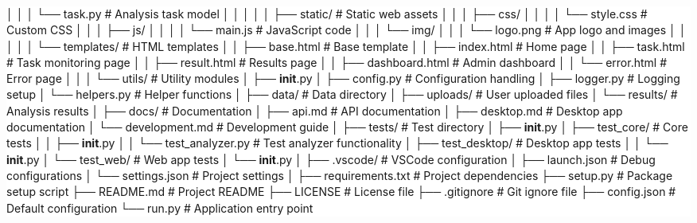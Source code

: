 │   │   │   └── task.py         # Analysis task model
│   │   │
│   │   ├── static/             # Static web assets
│   │   │   ├── css/
│   │   │   │   └── style.css   # Custom CSS
│   │   │   ├── js/
│   │   │   │   └── main.js     # JavaScript code
│   │   │   └── img/
│   │   │       └── logo.png    # App logo and images
│   │   │
│   │   └── templates/          # HTML templates
│   │       ├── base.html       # Base template
│   │       ├── index.html      # Home page
│   │       ├── task.html       # Task monitoring page
│   │       ├── result.html     # Results page
│   │       ├── dashboard.html  # Admin dashboard
│   │       └── error.html      # Error page
│   │
│   └── utils/                  # Utility modules
│       ├── __init__.py
│       ├── config.py           # Configuration handling
│       ├── logger.py           # Logging setup
│       └── helpers.py          # Helper functions
│
├── data/                       # Data directory
│   ├── uploads/                # User uploaded files
│   └── results/                # Analysis results
│
├── docs/                       # Documentation
│   ├── api.md                  # API documentation
│   ├── desktop.md              # Desktop app documentation
│   └── development.md          # Development guide
│
├── tests/                      # Test directory
│   ├── __init__.py
│   ├── test_core/              # Core tests
│   │   ├── __init__.py
│   │   └── test_analyzer.py    # Test analyzer functionality
│   ├── test_desktop/           # Desktop app tests
│   │   └── __init__.py
│   └── test_web/               # Web app tests
│       └── __init__.py
│
├── .vscode/                    # VSCode configuration
│   ├── launch.json             # Debug configurations
│   └── settings.json           # Project settings
│
├── requirements.txt            # Project dependencies
├── setup.py                    # Package setup script
├── README.md                   # Project README
├── LICENSE                     # License file
├── .gitignore                  # Git ignore file
├── config.json                 # Default configuration
└── run.py                      # Application entry point
